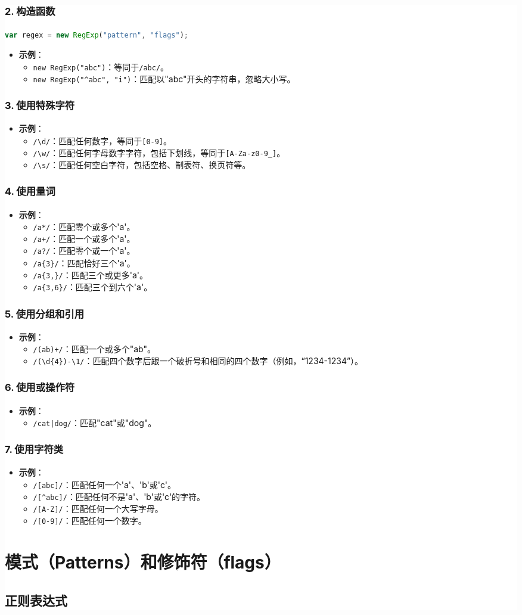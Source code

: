 ### 2. 构造函数

```javascript
var regex = new RegExp("pattern", "flags");
```

- **示例**：
    - `new RegExp("abc")`：等同于`/abc/`。
    - `new RegExp("^abc", "i")`：匹配以"abc"开头的字符串，忽略大小写。

### 3. 使用特殊字符

- **示例**：
    - `/\d/`：匹配任何数字，等同于`[0-9]`。
    - `/\w/`：匹配任何字母数字字符，包括下划线，等同于`[A-Za-z0-9_]`。
    - `/\s/`：匹配任何空白字符，包括空格、制表符、换页符等。

### 4. 使用量词

- **示例**：
    - `/a*/`：匹配零个或多个'a'。
    - `/a+/`：匹配一个或多个'a'。
    - `/a?/`：匹配零个或一个'a'。
    - `/a{3}/`：匹配恰好三个'a'。
    - `/a{3,}/`：匹配三个或更多'a'。
    - `/a{3,6}/`：匹配三个到六个'a'。

### 5. 使用分组和引用

- **示例**：
    - `/(ab)+/`：匹配一个或多个"ab"。
    - `/(\d{4})-\1/`：匹配四个数字后跟一个破折号和相同的四个数字（例如，“1234-1234”）。

### 6. 使用或操作符

- **示例**：
    - `/cat|dog/`：匹配"cat"或"dog"。

### 7. 使用字符类

- **示例**：
    - `/[abc]/`：匹配任何一个'a'、'b'或'c'。
    - `/[^abc]/`：匹配任何不是'a'、'b'或'c'的字符。
    - `/[A-Z]/`：匹配任何一个大写字母。
    - `/[0-9]/`：匹配任何一个数字。



# 模式（Patterns）和修饰符（flags）

## 正则表达式
